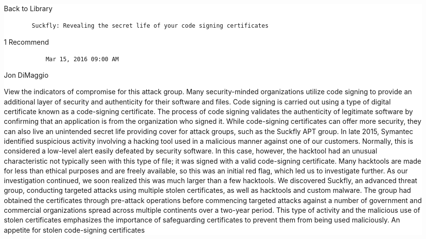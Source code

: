 



 Back to Library





            Suckfly: Revealing the secret life of your code signing certificates 
            
        









1
Recommend



















                Mar 15, 2016 09:00 AM
            














Jon DiMaggio









View the indicators of compromise for this attack group.
Many security-minded organizations utilize code signing to provide an additional layer of security and authenticity for their software and files. Code signing is carried out using a type of digital certificate known as a code-signing certificate. The process of code signing validates the authenticity of legitimate software by confirming that an application is from the organization who signed it. While code-signing certificates can offer more security, they can also live an unintended secret life providing cover for attack groups, such as the Suckfly APT group.
In late 2015, Symantec identified suspicious activity involving a hacking tool used in a malicious manner against one of our customers. Normally, this is considered a low-level alert easily defeated by security software. In this case, however, the hacktool had an unusual characteristic not typically seen with this type of file; it was signed with a valid code-signing certificate. Many hacktools are made for less than ethical purposes and are freely available, so this was an initial red flag, which led us to investigate further.
As our investigation continued, we soon realized this was much larger than a few hacktools. We discovered Suckfly, an advanced threat group, conducting targeted attacks using multiple stolen certificates, as well as hacktools and custom malware. The group had obtained the certificates through pre-attack operations before commencing targeted attacks against a number of government and commercial organizations spread across multiple continents over a two-year period. This type of activity and the malicious use of stolen certificates emphasizes the importance of safeguarding certificates to prevent them from being used maliciously.
An appetite for stolen code-signing certificates